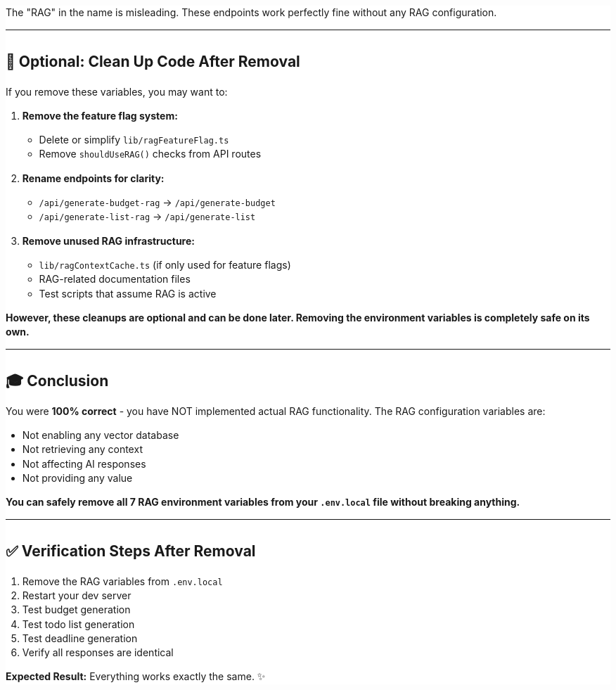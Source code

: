 The "RAG" in the name is misleading. These endpoints work perfectly fine without any RAG configuration.

---

## 📝 **Optional: Clean Up Code After Removal**

If you remove these variables, you may want to:

1. **Remove the feature flag system:**
   - Delete or simplify `lib/ragFeatureFlag.ts`
   - Remove `shouldUseRAG()` checks from API routes

2. **Rename endpoints for clarity:**
   - `/api/generate-budget-rag` → `/api/generate-budget`
   - `/api/generate-list-rag` → `/api/generate-list`

3. **Remove unused RAG infrastructure:**
   - `lib/ragContextCache.ts` (if only used for feature flags)
   - RAG-related documentation files
   - Test scripts that assume RAG is active

**However, these cleanups are optional and can be done later. Removing the environment variables is completely safe on its own.**

---

## 🎓 **Conclusion**

You were **100% correct** - you have NOT implemented actual RAG functionality. The RAG configuration variables are:
- Not enabling any vector database
- Not retrieving any context
- Not affecting AI responses
- Not providing any value

**You can safely remove all 7 RAG environment variables from your `.env.local` file without breaking anything.**

---

## ✅ **Verification Steps After Removal**

1. Remove the RAG variables from `.env.local`
2. Restart your dev server
3. Test budget generation
4. Test todo list generation
5. Test deadline generation
6. Verify all responses are identical

**Expected Result:** Everything works exactly the same. ✨

